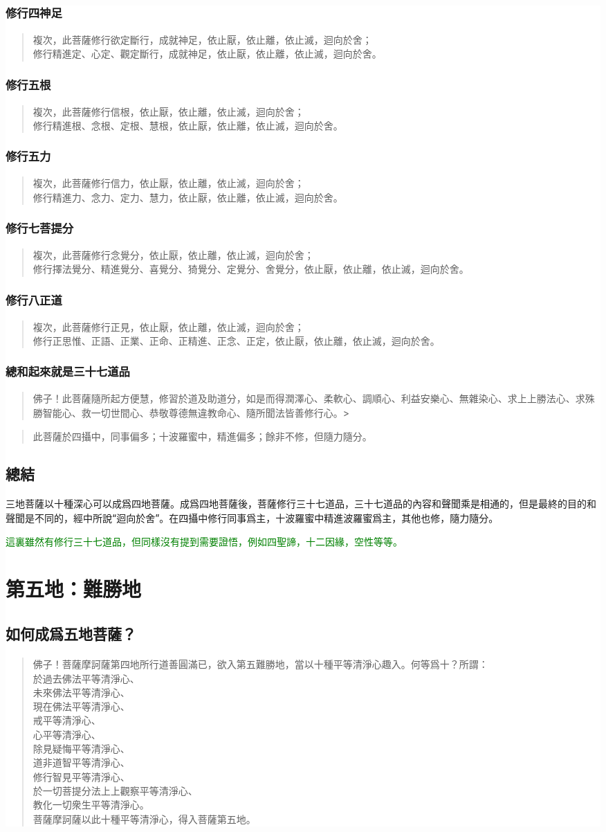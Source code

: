 ### 修行四神足
> 複次，此菩薩修行欲定斷行，成就神足，依止厭，依止離，依止滅，迴向於舍；<br/>
> 修行精進定、心定、觀定斷行，成就神足，依止厭，依止離，依止滅，迴向於舍。


### 修行五根
> 複次，此菩薩修行信根，依止厭，依止離，依止滅，迴向於舍；<br />
> 修行精進根、念根、定根、慧根，依止厭，依止離，依止滅，迴向於舍。<br />


### 修行五力
> 複次，此菩薩修行信力，依止厭，依止離，依止滅，迴向於舍； <br />
> 修行精進力、念力、定力、慧力，依止厭，依止離，依止滅，迴向於舍。 <br />


### 修行七菩提分

> 複次，此菩薩修行念覺分，依止厭，依止離，依止滅，迴向於舍；<br />
> 修行擇法覺分、精進覺分、喜覺分、猗覺分、定覺分、舍覺分，依止厭，依止離，依止滅，迴向於舍。<br />


### 修行八正道

> 複次，此菩薩修行正見，依止厭，依止離，依止滅，迴向於舍；<br />
> 修行正思惟、正語、正業、正命、正精進、正念、正定，依止厭，依止離，依止滅，迴向於舍。<br />


### 總和起來就是三十七道品

> 佛子！此菩薩隨所起方便慧，修習於道及助道分，如是而得潤澤心、柔軟心、調順心、利益安樂心、無雜染心、求上上勝法心、求殊勝智能心、救一切世間心、恭敬尊德無違教命心、隨所聞法皆善修行心。>

> 此菩薩於四攝中，同事偏多；十波羅蜜中，精進偏多；餘非不修，但隨力隨分。<br />


## 總結

三地菩薩以十種深心可以成爲四地菩薩。成爲四地菩薩後，菩薩修行三十七道品，三十七道品的內容和聲聞乘是相通的，但是最終的目的和聲聞是不同的，經中所說“迴向於舍”。在四攝中修行同事爲主，十波羅蜜中精進波羅蜜爲主，其他也修，隨力隨分。

<span style="color:green">這裏雖然有修行三十七道品，但同樣沒有提到需要證悟，例如四聖諦，十二因緣，空性等等。</span>

# 第五地：難勝地

## 如何成爲五地菩薩？

 
>佛子！菩薩摩訶薩第四地所行道善圓滿已，欲入第五難勝地，當以十種平等清淨心趣入。何等爲十？所謂：<br />
>於過去佛法平等清淨心、<br />
>未來佛法平等清淨心、<br />
>現在佛法平等清淨心、<br />
>戒平等清淨心、<br />
>心平等清淨心、<br />
>除見疑悔平等清淨心、<br />
>道非道智平等清淨心、<br />
>修行智見平等清淨心、<br />
>於一切菩提分法上上觀察平等清淨心、<br />
>教化一切衆生平等清淨心。<br />
>菩薩摩訶薩以此十種平等清淨心，得入菩薩第五地。<br />

